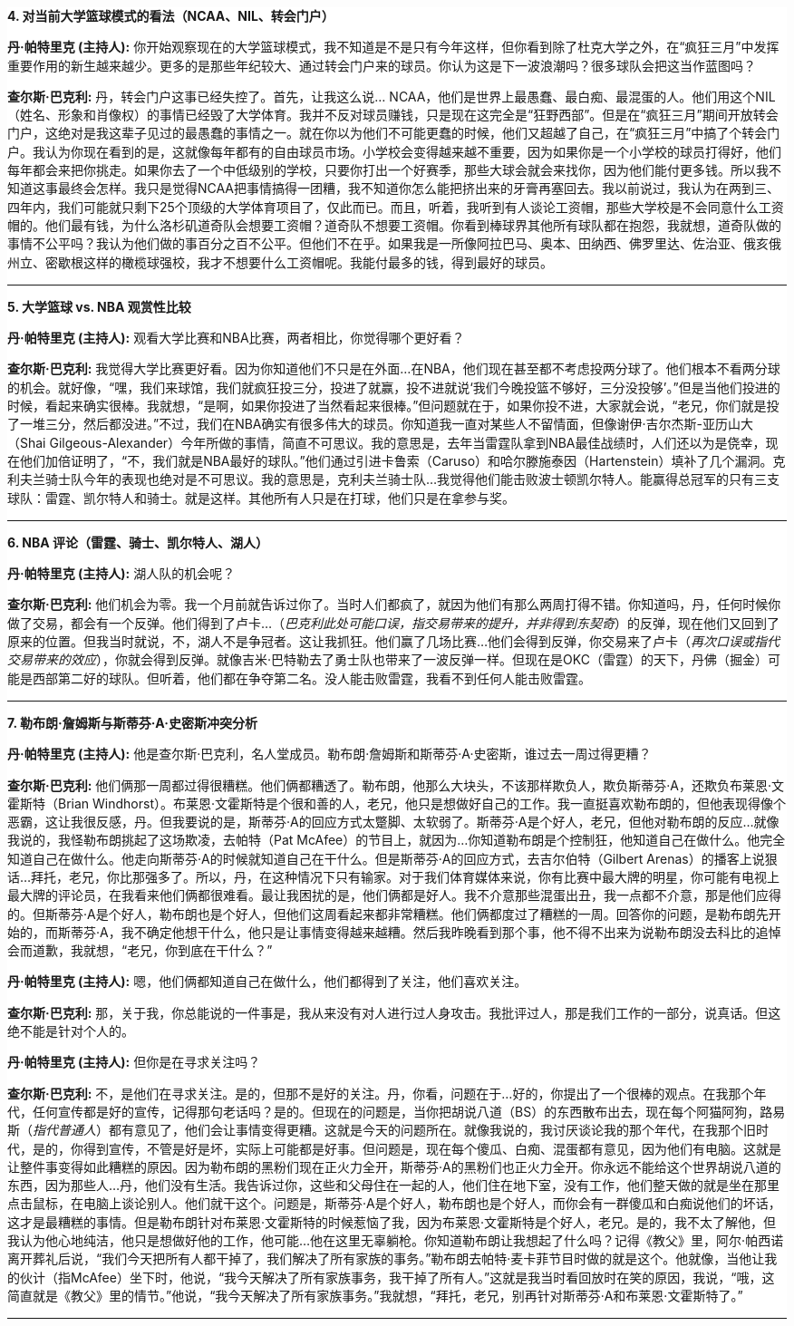 **4. 对当前大学篮球模式的看法（NCAA、NIL、转会门户）**

**丹·帕特里克 (主持人):** 你开始观察现在的大学篮球模式，我不知道是不是只有今年这样，但你看到除了杜克大学之外，在“疯狂三月”中发挥重要作用的新生越来越少。更多的是那些年纪较大、通过转会门户来的球员。你认为这是下一波浪潮吗？很多球队会把这当作蓝图吗？

**查尔斯·巴克利:** 丹，转会门户这事已经失控了。首先，让我这么说… NCAA，他们是世界上最愚蠢、最白痴、最混蛋的人。他们用这个NIL（姓名、形象和肖像权）的事情已经毁了大学体育。我并不反对球员赚钱，只是现在这完全是“狂野西部”。但是在“疯狂三月”期间开放转会门户，这绝对是我这辈子见过的最愚蠢的事情之一。就在你以为他们不可能更蠢的时候，他们又超越了自己，在“疯狂三月”中搞了个转会门户。我认为你现在看到的是，这就像每年都有的自由球员市场。小学校会变得越来越不重要，因为如果你是一个小学校的球员打得好，他们每年都会来把你挑走。如果你去了一个中低级别的学校，只要你打出一个好赛季，那些大球会就会来找你，因为他们能付更多钱。所以我不知道这事最终会怎样。我只是觉得NCAA把事情搞得一团糟，我不知道你怎么能把挤出来的牙膏再塞回去。我以前说过，我认为在两到三、四年内，我们可能就只剩下25个顶级的大学体育项目了，仅此而已。而且，听着，我听到有人谈论工资帽，那些大学校是不会同意什么工资帽的。他们最有钱，为什么洛杉矶道奇队会想要工资帽？道奇队不想要工资帽。你看到棒球界其他所有球队都在抱怨，我就想，道奇队做的事情不公平吗？我认为他们做的事百分之百不公平。但他们不在乎。如果我是一所像阿拉巴马、奥本、田纳西、佛罗里达、佐治亚、俄亥俄州立、密歇根这样的橄榄球强校，我才不想要什么工资帽呢。我能付最多的钱，得到最好的球员。

---

**5. 大学篮球 vs. NBA 观赏性比较**

**丹·帕特里克 (主持人):** 观看大学比赛和NBA比赛，两者相比，你觉得哪个更好看？

**查尔斯·巴克利:** 我觉得大学比赛更好看。因为你知道他们不只是在外面…在NBA，他们现在甚至都不考虑投两分球了。他们根本不看两分球的机会。就好像，“嘿，我们来球馆，我们就疯狂投三分，投进了就赢，投不进就说‘我们今晚投篮不够好，三分没投够’。”但是当他们投进的时候，看起来确实很棒。我就想，“是啊，如果你投进了当然看起来很棒。”但问题就在于，如果你投不进，大家就会说，“老兄，你们就是投了一堆三分，然后都没进。”不过，我们在NBA确实有很多伟大的球员。你知道我一直对某些人不留情面，但像谢伊·吉尔杰斯-亚历山大（Shai Gilgeous-Alexander）今年所做的事情，简直不可思议。我的意思是，去年当雷霆队拿到NBA最佳战绩时，人们还以为是侥幸，现在他们加倍证明了，“不，我们就是NBA最好的球队。”他们通过引进卡鲁索（Caruso）和哈尔滕施泰因（Hartenstein）填补了几个漏洞。克利夫兰骑士队今年的表现也绝对是不可思议。我的意思是，克利夫兰骑士队…我觉得他们能击败波士顿凯尔特人。能赢得总冠军的只有三支球队：雷霆、凯尔特人和骑士。就是这样。其他所有人只是在打球，他们只是在拿参与奖。

---

**6. NBA 评论（雷霆、骑士、凯尔特人、湖人）**

**丹·帕特里克 (主持人):** 湖人队的机会呢？

**查尔斯·巴克利:** 他们机会为零。我一个月前就告诉过你了。当时人们都疯了，就因为他们有那么两周打得不错。你知道吗，丹，任何时候你做了交易，都会有一个反弹。他们得到了卢卡…（*巴克利此处可能口误，指交易带来的提升，并非得到东契奇*）的反弹，现在他们又回到了原来的位置。但我当时就说，不，湖人不是争冠者。这让我抓狂。他们赢了几场比赛…他们会得到反弹，你交易来了卢卡（*再次口误或指代交易带来的效应*），你就会得到反弹。就像吉米·巴特勒去了勇士队也带来了一波反弹一样。但现在是OKC（雷霆）的天下，丹佛（掘金）可能是西部第二好的球队。但听着，他们都在争夺第二名。没人能击败雷霆，我看不到任何人能击败雷霆。

---

**7. 勒布朗·詹姆斯与斯蒂芬·A·史密斯冲突分析**

**丹·帕特里克 (主持人):** 他是查尔斯·巴克利，名人堂成员。勒布朗·詹姆斯和斯蒂芬·A·史密斯，谁过去一周过得更糟？

**查尔斯·巴克利:** 他们俩那一周都过得很糟糕。他们俩都糟透了。勒布朗，他那么大块头，不该那样欺负人，欺负斯蒂芬·A，还欺负布莱恩·文霍斯特（Brian Windhorst）。布莱恩·文霍斯特是个很和善的人，老兄，他只是想做好自己的工作。我一直挺喜欢勒布朗的，但他表现得像个恶霸，这让我很反感，丹。但我要说的是，斯蒂芬·A的回应方式太蹩脚、太软弱了。斯蒂芬·A是个好人，老兄，但他对勒布朗的反应…就像我说的，我怪勒布朗挑起了这场欺凌，去帕特（Pat McAfee）的节目上，就因为…你知道勒布朗是个控制狂，他知道自己在做什么。他完全知道自己在做什么。他走向斯蒂芬·A的时候就知道自己在干什么。但是斯蒂芬·A的回应方式，去吉尔伯特（Gilbert Arenas）的播客上说狠话…拜托，老兄，你比那强多了。所以，丹，在这种情况下只有输家。对于我们体育媒体来说，你有比赛中最大牌的明星，你可能有电视上最大牌的评论员，在我看来他们俩都很难看。最让我困扰的是，他们俩都是好人。我不介意那些混蛋出丑，我一点都不介意，那是他们应得的。但斯蒂芬·A是个好人，勒布朗也是个好人，但他们这周看起来都非常糟糕。他们俩都度过了糟糕的一周。回答你的问题，是勒布朗先开始的，而斯蒂芬·A，我不确定他想干什么，他只是让事情变得越来越糟。然后我昨晚看到那个事，他不得不出来为说勒布朗没去科比的追悼会而道歉，我就想，“老兄，你到底在干什么？”

**丹·帕特里克 (主持人):** 嗯，他们俩都知道自己在做什么，他们都得到了关注，他们喜欢关注。

**查尔斯·巴克利:** 那，关于我，你总能说的一件事是，我从来没有对人进行过人身攻击。我批评过人，那是我们工作的一部分，说真话。但这绝不能是针对个人的。

**丹·帕特里克 (主持人):** 但你是在寻求关注吗？

**查尔斯·巴克利:** 不，是他们在寻求关注。是的，但那不是好的关注。丹，你看，问题在于…好的，你提出了一个很棒的观点。在我那个年代，任何宣传都是好的宣传，记得那句老话吗？是的。但现在的问题是，当你把胡说八道（BS）的东西散布出去，现在每个阿猫阿狗，路易斯（*指代普通人*）都有意见了，他们会让事情变得更糟。这就是今天的问题所在。就像我说的，我讨厌谈论我的那个年代，在我那个旧时代，是的，你得到宣传，不管是好是坏，实际上可能都是好事。但问题是，现在每个傻瓜、白痴、混蛋都有意见，因为他们有电脑。这就是让整件事变得如此糟糕的原因。因为勒布朗的黑粉们现在正火力全开，斯蒂芬·A的黑粉们也正火力全开。你永远不能给这个世界胡说八道的东西，因为那些人…丹，他们没有生活。我告诉过你，这些和父母住在一起的人，他们住在地下室，没有工作，他们整天做的就是坐在那里点击鼠标，在电脑上谈论别人。他们就干这个。问题是，斯蒂芬·A是个好人，勒布朗也是个好人，而你会有一群傻瓜和白痴说他们的坏话，这才是最糟糕的事情。但是勒布朗针对布莱恩·文霍斯特的时候惹恼了我，因为布莱恩·文霍斯特是个好人，老兄。是的，我不太了解他，但我认为他心地纯洁，他只是想做好他的工作，他可能…他在这里无辜躺枪。你知道勒布朗让我想起了什么吗？记得《教父》里，阿尔·帕西诺离开葬礼后说，“我们今天把所有人都干掉了，我们解决了所有家族的事务。”勒布朗去帕特·麦卡菲节目时做的就是这个。他就像，当他让我的伙计（指McAfee）坐下时，他说，“我今天解决了所有家族事务，我干掉了所有人。”这就是我当时看回放时在笑的原因，我说，“哦，这简直就是《教父》里的情节。”他说，“我今天解决了所有家族事务。”我就想，“拜托，老兄，别再针对斯蒂芬·A和布莱恩·文霍斯特了。”

---